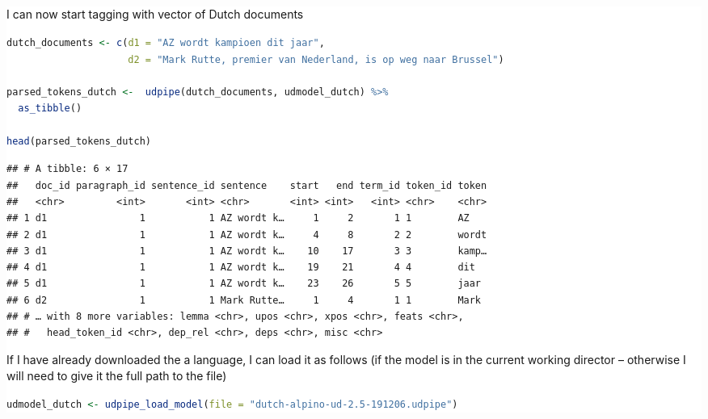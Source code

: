 I can now start tagging with vector of Dutch documents

``` r
dutch_documents <- c(d1 = "AZ wordt kampioen dit jaar",
                     d2 = "Mark Rutte, premier van Nederland, is op weg naar Brussel")

parsed_tokens_dutch <-  udpipe(dutch_documents, udmodel_dutch) %>% 
  as_tibble()

head(parsed_tokens_dutch)
```

    ## # A tibble: 6 × 17
    ##   doc_id paragraph_id sentence_id sentence    start   end term_id token_id token
    ##   <chr>         <int>       <int> <chr>       <int> <int>   <int> <chr>    <chr>
    ## 1 d1                1           1 AZ wordt k…     1     2       1 1        AZ   
    ## 2 d1                1           1 AZ wordt k…     4     8       2 2        wordt
    ## 3 d1                1           1 AZ wordt k…    10    17       3 3        kamp…
    ## 4 d1                1           1 AZ wordt k…    19    21       4 4        dit  
    ## 5 d1                1           1 AZ wordt k…    23    26       5 5        jaar 
    ## 6 d2                1           1 Mark Rutte…     1     4       1 1        Mark 
    ## # … with 8 more variables: lemma <chr>, upos <chr>, xpos <chr>, feats <chr>,
    ## #   head_token_id <chr>, dep_rel <chr>, deps <chr>, misc <chr>

If I have already downloaded the a language, I can load it as follows
(if the model is in the current working director – otherwise I will need
to give it the full path to the file)

``` r
udmodel_dutch <- udpipe_load_model(file = "dutch-alpino-ud-2.5-191206.udpipe")
```
